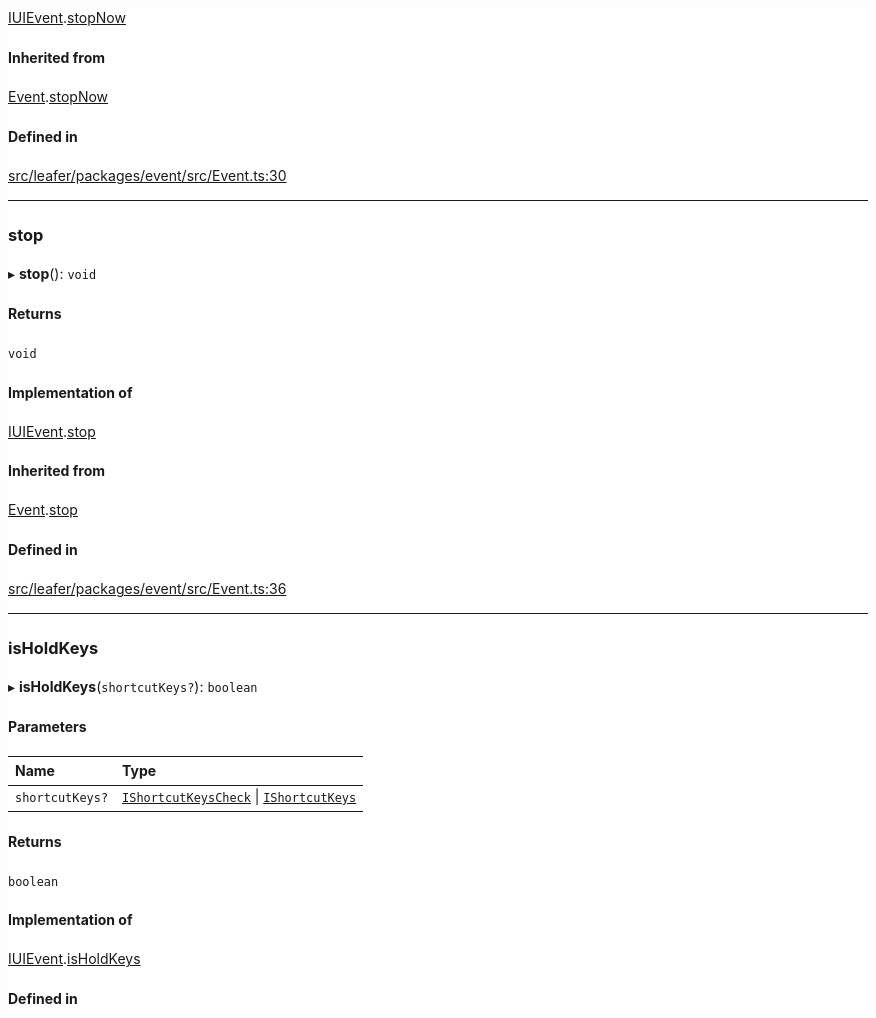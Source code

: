 [IUIEvent](../interfaces/IUIEvent.md).[stopNow](../interfaces/IUIEvent.md#stopnow)

#### Inherited from

[Event](Event.md).[stopNow](Event.md#stopnow)

#### Defined in

[src/leafer/packages/event/src/Event.ts:30](https://github.com/leaferjs/leafer/blob/d3ec2c9bd49557a0d74aae684f8e3d3d557af194/packages/event/src/Event.ts#L30)

___

### stop

▸ **stop**(): `void`

#### Returns

`void`

#### Implementation of

[IUIEvent](../interfaces/IUIEvent.md).[stop](../interfaces/IUIEvent.md#stop)

#### Inherited from

[Event](Event.md).[stop](Event.md#stop)

#### Defined in

[src/leafer/packages/event/src/Event.ts:36](https://github.com/leaferjs/leafer/blob/d3ec2c9bd49557a0d74aae684f8e3d3d557af194/packages/event/src/Event.ts#L36)

___

### isHoldKeys

▸ **isHoldKeys**(`shortcutKeys?`): `boolean`

#### Parameters

| Name | Type |
| :------ | :------ |
| `shortcutKeys?` | [`IShortcutKeysCheck`](../interfaces/IShortcutKeysCheck.md) \| [`IShortcutKeys`](../modules.md#ishortcutkeys) |

#### Returns

`boolean`

#### Implementation of

[IUIEvent](../interfaces/IUIEvent.md).[isHoldKeys](../interfaces/IUIEvent.md#isholdkeys)

#### Defined in
